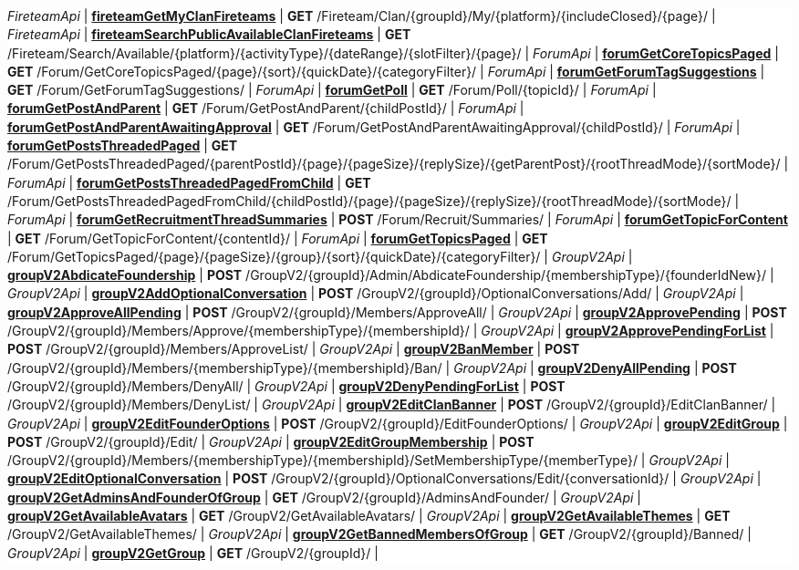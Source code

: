 *FireteamApi* | [**fireteamGetMyClanFireteams**](docs/Api/FireteamApi.md#fireteamgetmyclanfireteams) | **GET** /Fireteam/Clan/{groupId}/My/{platform}/{includeClosed}/{page}/ | 
*FireteamApi* | [**fireteamSearchPublicAvailableClanFireteams**](docs/Api/FireteamApi.md#fireteamsearchpublicavailableclanfireteams) | **GET** /Fireteam/Search/Available/{platform}/{activityType}/{dateRange}/{slotFilter}/{page}/ | 
*ForumApi* | [**forumGetCoreTopicsPaged**](docs/Api/ForumApi.md#forumgetcoretopicspaged) | **GET** /Forum/GetCoreTopicsPaged/{page}/{sort}/{quickDate}/{categoryFilter}/ | 
*ForumApi* | [**forumGetForumTagSuggestions**](docs/Api/ForumApi.md#forumgetforumtagsuggestions) | **GET** /Forum/GetForumTagSuggestions/ | 
*ForumApi* | [**forumGetPoll**](docs/Api/ForumApi.md#forumgetpoll) | **GET** /Forum/Poll/{topicId}/ | 
*ForumApi* | [**forumGetPostAndParent**](docs/Api/ForumApi.md#forumgetpostandparent) | **GET** /Forum/GetPostAndParent/{childPostId}/ | 
*ForumApi* | [**forumGetPostAndParentAwaitingApproval**](docs/Api/ForumApi.md#forumgetpostandparentawaitingapproval) | **GET** /Forum/GetPostAndParentAwaitingApproval/{childPostId}/ | 
*ForumApi* | [**forumGetPostsThreadedPaged**](docs/Api/ForumApi.md#forumgetpoststhreadedpaged) | **GET** /Forum/GetPostsThreadedPaged/{parentPostId}/{page}/{pageSize}/{replySize}/{getParentPost}/{rootThreadMode}/{sortMode}/ | 
*ForumApi* | [**forumGetPostsThreadedPagedFromChild**](docs/Api/ForumApi.md#forumgetpoststhreadedpagedfromchild) | **GET** /Forum/GetPostsThreadedPagedFromChild/{childPostId}/{page}/{pageSize}/{replySize}/{rootThreadMode}/{sortMode}/ | 
*ForumApi* | [**forumGetRecruitmentThreadSummaries**](docs/Api/ForumApi.md#forumgetrecruitmentthreadsummaries) | **POST** /Forum/Recruit/Summaries/ | 
*ForumApi* | [**forumGetTopicForContent**](docs/Api/ForumApi.md#forumgettopicforcontent) | **GET** /Forum/GetTopicForContent/{contentId}/ | 
*ForumApi* | [**forumGetTopicsPaged**](docs/Api/ForumApi.md#forumgettopicspaged) | **GET** /Forum/GetTopicsPaged/{page}/{pageSize}/{group}/{sort}/{quickDate}/{categoryFilter}/ | 
*GroupV2Api* | [**groupV2AbdicateFoundership**](docs/Api/GroupV2Api.md#groupv2abdicatefoundership) | **POST** /GroupV2/{groupId}/Admin/AbdicateFoundership/{membershipType}/{founderIdNew}/ | 
*GroupV2Api* | [**groupV2AddOptionalConversation**](docs/Api/GroupV2Api.md#groupv2addoptionalconversation) | **POST** /GroupV2/{groupId}/OptionalConversations/Add/ | 
*GroupV2Api* | [**groupV2ApproveAllPending**](docs/Api/GroupV2Api.md#groupv2approveallpending) | **POST** /GroupV2/{groupId}/Members/ApproveAll/ | 
*GroupV2Api* | [**groupV2ApprovePending**](docs/Api/GroupV2Api.md#groupv2approvepending) | **POST** /GroupV2/{groupId}/Members/Approve/{membershipType}/{membershipId}/ | 
*GroupV2Api* | [**groupV2ApprovePendingForList**](docs/Api/GroupV2Api.md#groupv2approvependingforlist) | **POST** /GroupV2/{groupId}/Members/ApproveList/ | 
*GroupV2Api* | [**groupV2BanMember**](docs/Api/GroupV2Api.md#groupv2banmember) | **POST** /GroupV2/{groupId}/Members/{membershipType}/{membershipId}/Ban/ | 
*GroupV2Api* | [**groupV2DenyAllPending**](docs/Api/GroupV2Api.md#groupv2denyallpending) | **POST** /GroupV2/{groupId}/Members/DenyAll/ | 
*GroupV2Api* | [**groupV2DenyPendingForList**](docs/Api/GroupV2Api.md#groupv2denypendingforlist) | **POST** /GroupV2/{groupId}/Members/DenyList/ | 
*GroupV2Api* | [**groupV2EditClanBanner**](docs/Api/GroupV2Api.md#groupv2editclanbanner) | **POST** /GroupV2/{groupId}/EditClanBanner/ | 
*GroupV2Api* | [**groupV2EditFounderOptions**](docs/Api/GroupV2Api.md#groupv2editfounderoptions) | **POST** /GroupV2/{groupId}/EditFounderOptions/ | 
*GroupV2Api* | [**groupV2EditGroup**](docs/Api/GroupV2Api.md#groupv2editgroup) | **POST** /GroupV2/{groupId}/Edit/ | 
*GroupV2Api* | [**groupV2EditGroupMembership**](docs/Api/GroupV2Api.md#groupv2editgroupmembership) | **POST** /GroupV2/{groupId}/Members/{membershipType}/{membershipId}/SetMembershipType/{memberType}/ | 
*GroupV2Api* | [**groupV2EditOptionalConversation**](docs/Api/GroupV2Api.md#groupv2editoptionalconversation) | **POST** /GroupV2/{groupId}/OptionalConversations/Edit/{conversationId}/ | 
*GroupV2Api* | [**groupV2GetAdminsAndFounderOfGroup**](docs/Api/GroupV2Api.md#groupv2getadminsandfounderofgroup) | **GET** /GroupV2/{groupId}/AdminsAndFounder/ | 
*GroupV2Api* | [**groupV2GetAvailableAvatars**](docs/Api/GroupV2Api.md#groupv2getavailableavatars) | **GET** /GroupV2/GetAvailableAvatars/ | 
*GroupV2Api* | [**groupV2GetAvailableThemes**](docs/Api/GroupV2Api.md#groupv2getavailablethemes) | **GET** /GroupV2/GetAvailableThemes/ | 
*GroupV2Api* | [**groupV2GetBannedMembersOfGroup**](docs/Api/GroupV2Api.md#groupv2getbannedmembersofgroup) | **GET** /GroupV2/{groupId}/Banned/ | 
*GroupV2Api* | [**groupV2GetGroup**](docs/Api/GroupV2Api.md#groupv2getgroup) | **GET** /GroupV2/{groupId}/ | 
